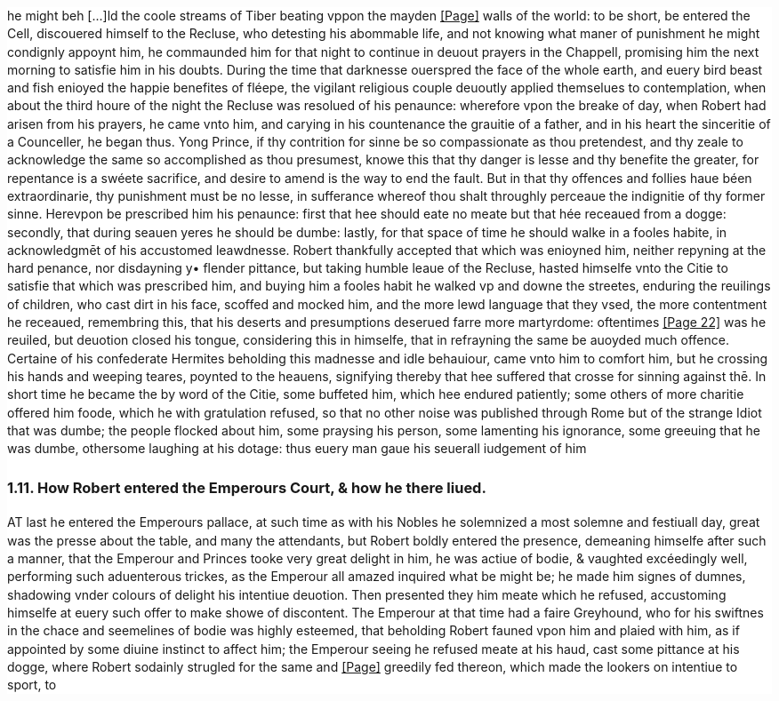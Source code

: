 he might be­h [...]ld the coole streams of Tiber beating vppon the mayden
[[Page]](http://eebo.chadwyck.com/downloadtiff?vid=10100&page=24) walls of the
world: to be short, be entered the Cell, discouered himself to the Recluse,
who detesting his abommable life, and not knowing what maner of punishment he
might condignly appoynt him, he commaunded him for that night to continue in
deuout prayers in the Chappell, promising him the next morning to satisfie him
in his doubts. During the time that darknesse ouerspred the face of the whole
earth, and euery bird beast and fish enioyed the happie benefites of fléepe,
the vigi­lant religious couple deuoutly applied themselues to contem­plation,
when about the third houre of the night the Recluse was resolued of his
penaunce: wherefore vpon the breake of day, when Robert had arisen from his
prayers, he came vnto him, and carying in his countenance the grauitie of a
father, and in his heart the sinceritie of a Counceller, he began thus. Yong
Prince, if thy contrition for sinne be so compassionate as thou pretendest,
and thy zeale to acknowledge the same so accomplished as thou presumest, knowe
this that thy danger is lesse and thy benefite the greater, for repentance is
a swéete sacrifice, and desire to amend is the way to end the fault. But in
that thy offences and follies haue béen extraordinarie, thy punishment must be
no lesse, in sufferance whereof thou shalt throughly perceaue the indignitie
of thy former sinne. Here­vpon be prescribed him his penaunce: first that hee
should eate no meate but that hée receaued from a dogge: secondly, that during
seauen yeres he should be dumbe: lastly, for that space of time he should
walke in a fooles habite, in acknowledgmēt of his accustomed leawdnesse.
Robert thankfully accepted that which was enioyned him, neither repyning at
the hard penance, nor disdayning y• flender pittance, but taking humble leaue
of the Recluse, hasted himselfe vnto the Citie to satisfie that which was
prescribed him, and buying him a fooles habit he walked vp and downe the
streetes, enduring the reuilings of children, who cast dirt in his face,
scoffed and mocked him, and the more lewd language that they vsed, the more
content­ment he receaued, remembring this, that his deserts and pre­sumptions
deserued farre more martyrdome: oftentimes [[Page
22]](http://eebo.chadwyck.com/downloadtiff?vid=10100&page=24) was he reuiled,
but deuotion closed his tongue, considering this in himselfe, that in
refrayning the same be auoyded much offence. Certaine of his confederate
Hermites beholding this madnesse and idle behauiour, came vnto him to comfort
him, but he crossing his hands and weeping teares, poynted to the heauens,
signifying thereby that hee suffered that crosse for sinning against thē. In
short time he became the by word of the Citie, some buffeted him, which hee
endured patiently; some others of more charitie offered him foode, which he
with gratulation refused, so that no other noise was published through Rome
but of the strange Idiot that was dumbe; the people flocked about him, some
praysing his person, some la­menting his ignorance, some greeuing that he was
dumbe, othersome laughing at his dotage: thus euery man gaue his seuerall
iudgement of him

### 1.11. How Robert entered the Emperours Court, & how he there liued.

AT last he entered the Emperours pallace, at such time as with his Nobles he
solemnized a most solemne and festiuall day, great was the presse about the
table, and many the attendants, but Robert boldly entered the presence,
demeaning himselfe after such a manner, that the Emperour and Princes tooke
very great delight in him, he was actiue of bodie, & vaughted excéedingly
well, performing such aduen­terous trickes, as the Emperour all amazed
inquired what be might be; he made him signes of dumnes, shadowing vn­der
colours of delight his intentiue deuotion. Then presented they him meate which
he refused, accustoming himselfe at e­uery such offer to make showe of
discontent. The Emperour at that time had a faire Greyhound, who for his
swiftnes in the chace and seemelines of bodie was highly esteemed, that
beholding Robert fauned vpon him and plaied with him, as if appointed by some
diuine instinct to affect him; the Em­perour seeing he refused meate at his
haud, cast some pittance at his dogge, where Robert sodainly strugled for the
same and [[Page]](http://eebo.chadwyck.com/downloadtiff?vid=10100&page=25)
greedily fed thereon, which made the lookers on intentiue to sport, to